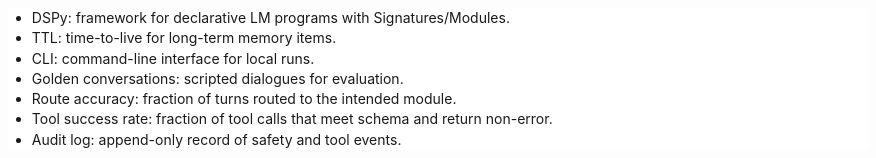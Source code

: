 - DSPy: framework for declarative LM programs with Signatures/Modules.
- TTL: time-to-live for long-term memory items.
- CLI: command-line interface for local runs.
- Golden conversations: scripted dialogues for evaluation.
- Route accuracy: fraction of turns routed to the intended module.
- Tool success rate: fraction of tool calls that meet schema and return non-error.
- Audit log: append-only record of safety and tool events.
